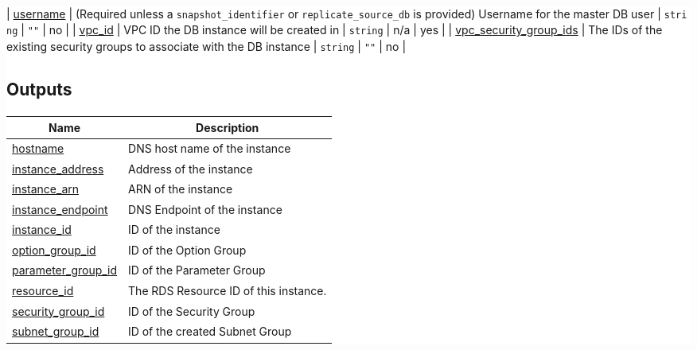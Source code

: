 | <a name="input_username"></a> [username](#input_username)                                                                                        | (Required unless a `snapshot_identifier` or `replicate_source_db` is provided) Username for the master DB user                                                                                                                                                                                      | `string`                                                                                                                                                                                                                                                                                 | `""`                                   |    no    |
| <a name="input_vpc_id"></a> [vpc_id](#input_vpc_id)                                                                                              | VPC ID the DB instance will be created in                                                                                                                                                                                                                                                           | `string`                                                                                                                                                                                                                                                                                 | n/a                                    |   yes    |
| <a name="input_vpc_security_group_ids"></a> [vpc_security_group_ids](#input_vpc_security_group_ids)                                              | The IDs of the existing security groups to associate with the DB instance                                                                                                                                                                                                                           | `string`                                                                                                                                                                                                                                                                                 | `""`                                   |    no    |

## Outputs

| Name                                                                                      | Description                           |
| ----------------------------------------------------------------------------------------- | ------------------------------------- |
| <a name="output_hostname"></a> [hostname](#output_hostname)                               | DNS host name of the instance         |
| <a name="output_instance_address"></a> [instance_address](#output_instance_address)       | Address of the instance               |
| <a name="output_instance_arn"></a> [instance_arn](#output_instance_arn)                   | ARN of the instance                   |
| <a name="output_instance_endpoint"></a> [instance_endpoint](#output_instance_endpoint)    | DNS Endpoint of the instance          |
| <a name="output_instance_id"></a> [instance_id](#output_instance_id)                      | ID of the instance                    |
| <a name="output_option_group_id"></a> [option_group_id](#output_option_group_id)          | ID of the Option Group                |
| <a name="output_parameter_group_id"></a> [parameter_group_id](#output_parameter_group_id) | ID of the Parameter Group             |
| <a name="output_resource_id"></a> [resource_id](#output_resource_id)                      | The RDS Resource ID of this instance. |
| <a name="output_security_group_id"></a> [security_group_id](#output_security_group_id)    | ID of the Security Group              |
| <a name="output_subnet_group_id"></a> [subnet_group_id](#output_subnet_group_id)          | ID of the created Subnet Group        |
